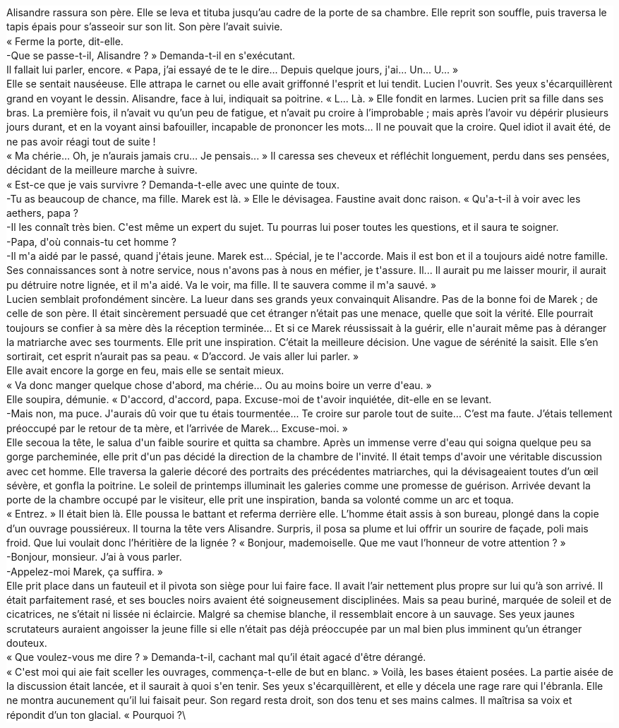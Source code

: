 Alisandre rassura son père. Elle se leva et tituba jusqu’au cadre de la porte de sa chambre. Elle reprit son souffle, puis traversa le tapis épais pour s’asseoir sur son lit. Son père l’avait suivie.\
« Ferme la porte, dit-elle.\
-Que se passe-t-il, Alisandre ? » Demanda-t-il en s'exécutant.\
Il fallait lui parler, encore. « Papa, j’ai essayé de te le dire... Depuis quelque jours, j'ai... Un... U... »\
Elle se sentait nauséeuse. Elle attrapa le carnet ou elle avait griffonné l'esprit et lui tendit. Lucien l'ouvrit. Ses yeux s'écarquillèrent grand en voyant le dessin. Alisandre, face à lui, indiquait sa poitrine. « L... Là. » Elle fondit en larmes. Lucien prit sa fille dans ses bras. La première fois, il n’avait vu qu’un peu de fatigue, et n’avait pu croire à l’improbable ; mais après l’avoir vu dépérir plusieurs jours durant, et en la voyant ainsi bafouiller, incapable de prononcer les mots… Il ne pouvait que la croire. Quel idiot il avait été, de ne pas avoir réagi tout de suite !\
« Ma chérie... Oh, je n’aurais jamais cru… Je pensais... » Il caressa ses cheveux et réfléchit longuement, perdu dans ses pensées, décidant de la meilleure marche à suivre.\
« Est-ce que je vais survivre ? Demanda-t-elle avec une quinte de toux.\
-Tu as beaucoup de chance, ma fille. Marek est là. » Elle le dévisagea. Faustine avait donc raison. « Qu'a-t-il à voir avec les aethers, papa ?\
-Il les connaît très bien. C'est même un expert du sujet. Tu pourras lui poser toutes les questions, et il saura te soigner.\
-Papa, d'où connais-tu cet homme ?\
-Il m'a aidé par le passé, quand j'étais jeune. Marek est... Spécial, je te l'accorde. Mais il est bon et il a toujours aidé notre famille. Ses connaissances sont à notre service, nous n'avons pas à nous en méfier, je t'assure. Il... Il aurait pu me laisser mourir, il aurait pu détruire notre lignée, et il m'a aidé. Va le voir, ma fille. Il te sauvera comme il m'a sauvé. »\
Lucien semblait profondément sincère. La lueur dans ses grands yeux convainquit Alisandre. Pas de la bonne foi de Marek ; de celle de son père. Il était sincèrement persuadé que cet étranger n’était pas une menace, quelle que soit la vérité. Elle pourrait toujours se confier à sa mère dès la réception terminée... Et si ce Marek réussissait à la guérir, elle n'aurait même pas à déranger la matriarche avec ses tourments. Elle prit une inspiration. C’était la meilleure décision. Une vague de sérénité la saisit. Elle s’en sortirait, cet esprit n’aurait pas sa peau. « D’accord. Je vais aller lui parler. »\
Elle avait encore la gorge en feu, mais elle se sentait mieux.\
« Va donc manger quelque chose d'abord, ma chérie... Ou au moins boire un verre d'eau. »\
Elle soupira, démunie. « D'accord, d'accord, papa. Excuse-moi de t'avoir inquiétée, dit-elle en se levant.\
-Mais non, ma puce. J'aurais dû voir que tu étais tourmentée... Te croire sur parole tout de suite… C’est ma faute. J’étais tellement préoccupé par le retour de ta mère, et l’arrivée de Marek… Excuse-moi. »\
Elle secoua la tête, le salua d'un faible sourire et quitta sa chambre. Après un immense verre d'eau qui soigna quelque peu sa gorge parcheminée, elle prit d'un pas décidé la direction de la chambre de l'invité. Il était temps d'avoir une véritable discussion avec cet homme. Elle traversa la galerie décoré des portraits des précédentes matriarches, qui la dévisageaient toutes d’un œil sévère, et gonfla la poitrine. Le soleil de printemps illuminait les galeries comme une promesse de guérison. Arrivée devant la porte de la chambre occupé par le visiteur, elle prit une inspiration, banda sa volonté comme un arc et toqua.\
« Entrez. » Il était bien là. Elle poussa le battant et referma derrière elle. L’homme était assis à son bureau, plongé dans la copie d’un ouvrage poussiéreux. Il tourna la tête vers Alisandre. Surpris, il posa sa plume et lui offrir un sourire de façade, poli mais froid. Que lui voulait donc l’héritière de la lignée ? « Bonjour, mademoiselle. Que me vaut l’honneur de votre attention ? »\
-Bonjour, monsieur. J’ai à vous parler.\
-Appelez-moi Marek, ça suffira. »\
Elle prit place dans un fauteuil et il pivota son siège pour lui faire face. Il avait l’air nettement plus propre sur lui qu’à son arrivé. Il était parfaitement rasé, et ses boucles noirs avaient été soigneusement disciplinées. Mais sa peau buriné, marquée de soleil et de cicatrices, ne s’était ni lissée ni éclaircie. Malgré sa chemise blanche, il ressemblait encore à un sauvage. Ses yeux jaunes scrutateurs auraient angoisser la jeune fille si elle n’était pas déjà préoccupée par un mal bien plus imminent qu’un étranger douteux.\
« Que voulez-vous me dire ? » Demanda-t-il, cachant mal qu’il était agacé d'être dérangé.\
« C'est moi qui aie fait sceller les ouvrages, commença-t-elle de but en blanc. » Voilà, les bases étaient posées. La partie aisée de la discussion était lancée, et il saurait à quoi s'en tenir. Ses yeux s'écarquillèrent, et elle y décela une rage rare qui l'ébranla. Elle ne montra aucunement qu’il lui faisait peur. Son regard resta droit, son dos tenu et ses mains calmes. Il maîtrisa sa voix et répondit d’un ton glacial. « Pourquoi ?\